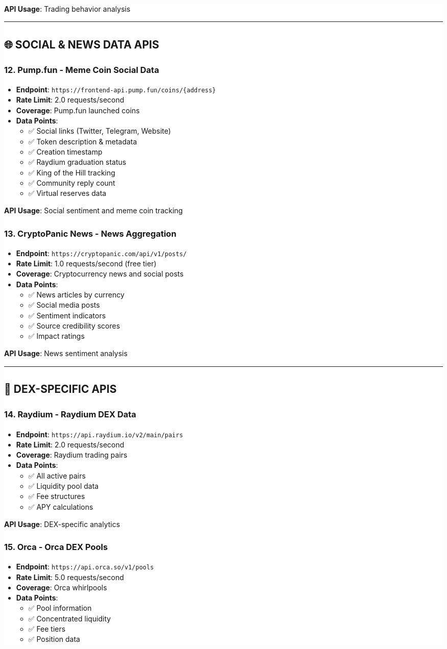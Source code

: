 **API Usage**: Trading behavior analysis

---

## 🌐 **SOCIAL & NEWS DATA APIS**

### 12. **Pump.fun** - Meme Coin Social Data
- **Endpoint**: `https://frontend-api.pump.fun/coins/{address}`
- **Rate Limit**: 2.0 requests/second
- **Coverage**: Pump.fun launched coins
- **Data Points**:
  - ✅ Social links (Twitter, Telegram, Website)
  - ✅ Token description & metadata
  - ✅ Creation timestamp
  - ✅ Raydium graduation status
  - ✅ King of the Hill tracking
  - ✅ Community reply count
  - ✅ Virtual reserves data

**API Usage**: Social sentiment and meme coin tracking

### 13. **CryptoPanic News** - News Aggregation
- **Endpoint**: `https://cryptopanic.com/api/v1/posts/`
- **Rate Limit**: 1.0 requests/second (free tier)
- **Coverage**: Cryptocurrency news and social posts
- **Data Points**:
  - ✅ News articles by currency
  - ✅ Social media posts
  - ✅ Sentiment indicators
  - ✅ Source credibility scores
  - ✅ Impact ratings

**API Usage**: News sentiment analysis

---

## 🏦 **DEX-SPECIFIC APIS**

### 14. **Raydium** - Raydium DEX Data
- **Endpoint**: `https://api.raydium.io/v2/main/pairs`
- **Rate Limit**: 2.0 requests/second
- **Coverage**: Raydium trading pairs
- **Data Points**:
  - ✅ All active pairs
  - ✅ Liquidity pool data
  - ✅ Fee structures
  - ✅ APY calculations

**API Usage**: DEX-specific analytics

### 15. **Orca** - Orca DEX Pools
- **Endpoint**: `https://api.orca.so/v1/pools`
- **Rate Limit**: 5.0 requests/second
- **Coverage**: Orca whirlpools
- **Data Points**:
  - ✅ Pool information
  - ✅ Concentrated liquidity
  - ✅ Fee tiers
  - ✅ Position data
